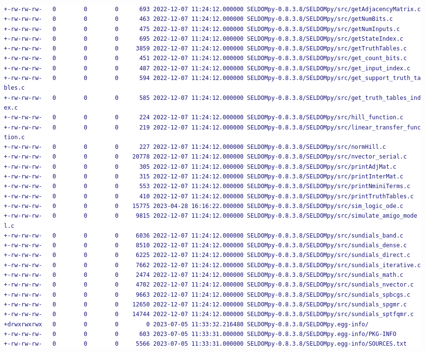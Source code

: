 ```diff
+-rw-rw-rw-   0        0        0      693 2022-12-07 11:24:12.000000 SELDOMpy-0.8.3.8/SELDOMpy/src/getAdjacencyMatrix.c
+-rw-rw-rw-   0        0        0      463 2022-12-07 11:24:12.000000 SELDOMpy-0.8.3.8/SELDOMpy/src/getNumBits.c
+-rw-rw-rw-   0        0        0      475 2022-12-07 11:24:12.000000 SELDOMpy-0.8.3.8/SELDOMpy/src/getNumInputs.c
+-rw-rw-rw-   0        0        0      695 2022-12-07 11:24:12.000000 SELDOMpy-0.8.3.8/SELDOMpy/src/getStateIndex.c
+-rw-rw-rw-   0        0        0     3859 2022-12-07 11:24:12.000000 SELDOMpy-0.8.3.8/SELDOMpy/src/getTruthTables.c
+-rw-rw-rw-   0        0        0      451 2022-12-07 11:24:12.000000 SELDOMpy-0.8.3.8/SELDOMpy/src/get_count_bits.c
+-rw-rw-rw-   0        0        0      487 2022-12-07 11:24:12.000000 SELDOMpy-0.8.3.8/SELDOMpy/src/get_input_index.c
+-rw-rw-rw-   0        0        0      594 2022-12-07 11:24:12.000000 SELDOMpy-0.8.3.8/SELDOMpy/src/get_support_truth_tables.c
+-rw-rw-rw-   0        0        0      585 2022-12-07 11:24:12.000000 SELDOMpy-0.8.3.8/SELDOMpy/src/get_truth_tables_index.c
+-rw-rw-rw-   0        0        0      224 2022-12-07 11:24:12.000000 SELDOMpy-0.8.3.8/SELDOMpy/src/hill_function.c
+-rw-rw-rw-   0        0        0      219 2022-12-07 11:24:12.000000 SELDOMpy-0.8.3.8/SELDOMpy/src/linear_transfer_function.c
+-rw-rw-rw-   0        0        0      227 2022-12-07 11:24:12.000000 SELDOMpy-0.8.3.8/SELDOMpy/src/normHill.c
+-rw-rw-rw-   0        0        0    20778 2022-12-07 11:24:12.000000 SELDOMpy-0.8.3.8/SELDOMpy/src/nvector_serial.c
+-rw-rw-rw-   0        0        0      305 2022-12-07 11:24:12.000000 SELDOMpy-0.8.3.8/SELDOMpy/src/printAdjMat.c
+-rw-rw-rw-   0        0        0      315 2022-12-07 11:24:12.000000 SELDOMpy-0.8.3.8/SELDOMpy/src/printInterMat.c
+-rw-rw-rw-   0        0        0      553 2022-12-07 11:24:12.000000 SELDOMpy-0.8.3.8/SELDOMpy/src/printNminiTerms.c
+-rw-rw-rw-   0        0        0      410 2022-12-07 11:24:12.000000 SELDOMpy-0.8.3.8/SELDOMpy/src/printTruthTables.c
+-rw-rw-rw-   0        0        0    15775 2023-04-28 16:16:22.000000 SELDOMpy-0.8.3.8/SELDOMpy/src/sim_logic_ode.c
+-rw-rw-rw-   0        0        0     9815 2022-12-07 11:24:12.000000 SELDOMpy-0.8.3.8/SELDOMpy/src/simulate_amigo_model.c
+-rw-rw-rw-   0        0        0     6036 2022-12-07 11:24:12.000000 SELDOMpy-0.8.3.8/SELDOMpy/src/sundials_band.c
+-rw-rw-rw-   0        0        0     8510 2022-12-07 11:24:12.000000 SELDOMpy-0.8.3.8/SELDOMpy/src/sundials_dense.c
+-rw-rw-rw-   0        0        0     6225 2022-12-07 11:24:12.000000 SELDOMpy-0.8.3.8/SELDOMpy/src/sundials_direct.c
+-rw-rw-rw-   0        0        0     7662 2022-12-07 11:24:12.000000 SELDOMpy-0.8.3.8/SELDOMpy/src/sundials_iterative.c
+-rw-rw-rw-   0        0        0     2474 2022-12-07 11:24:12.000000 SELDOMpy-0.8.3.8/SELDOMpy/src/sundials_math.c
+-rw-rw-rw-   0        0        0     4702 2022-12-07 11:24:12.000000 SELDOMpy-0.8.3.8/SELDOMpy/src/sundials_nvector.c
+-rw-rw-rw-   0        0        0     9663 2022-12-07 11:24:12.000000 SELDOMpy-0.8.3.8/SELDOMpy/src/sundials_spbcgs.c
+-rw-rw-rw-   0        0        0    12650 2022-12-07 11:24:12.000000 SELDOMpy-0.8.3.8/SELDOMpy/src/sundials_spgmr.c
+-rw-rw-rw-   0        0        0    14744 2022-12-07 11:24:12.000000 SELDOMpy-0.8.3.8/SELDOMpy/src/sundials_sptfqmr.c
+drwxrwxrwx   0        0        0        0 2023-07-05 11:33:32.216480 SELDOMpy-0.8.3.8/SELDOMpy.egg-info/
+-rw-rw-rw-   0        0        0      603 2023-07-05 11:33:31.000000 SELDOMpy-0.8.3.8/SELDOMpy.egg-info/PKG-INFO
+-rw-rw-rw-   0        0        0     5566 2023-07-05 11:33:31.000000 SELDOMpy-0.8.3.8/SELDOMpy.egg-info/SOURCES.txt
```